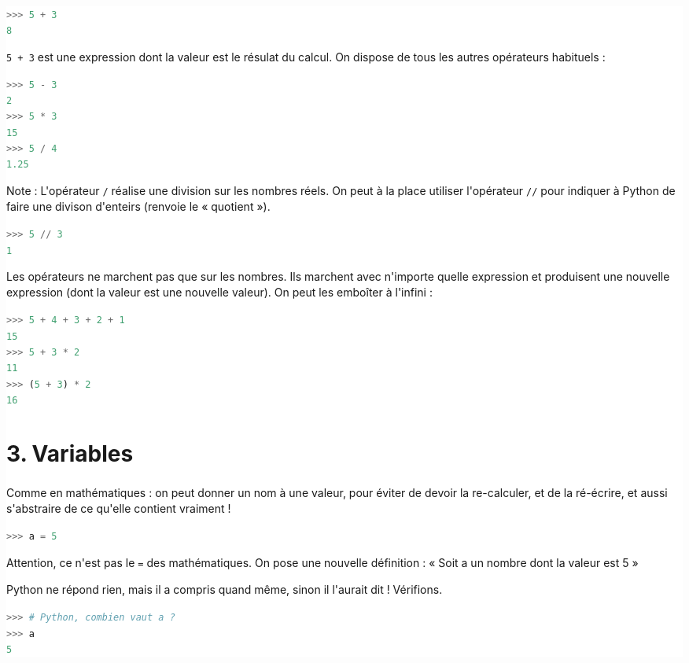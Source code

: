 ```python
>>> 5 + 3
8
```

`5 + 3` est une expression dont la valeur est le résulat du calcul.
On dispose de tous les autres opérateurs habituels :

```python
>>> 5 - 3
2
>>> 5 * 3
15
>>> 5 / 4
1.25
```

Note : L'opérateur `/` réalise une division sur les nombres réels. On peut à la
place utiliser l'opérateur `//` pour indiquer à Python de faire une divison
d'enteirs (renvoie le « quotient »).

```python
>>> 5 // 3
1
```

Les opérateurs ne marchent pas que sur les nombres. Ils marchent avec n'importe
quelle expression et produisent une nouvelle expression (dont la valeur est une
nouvelle valeur). On peut les emboîter à l'infini :

```python
>>> 5 + 4 + 3 + 2 + 1
15
>>> 5 + 3 * 2
11
>>> (5 + 3) * 2
16
```

# 3. Variables

Comme en mathématiques : on peut donner un nom à une valeur, pour éviter de devoir la re-calculer,
et de la ré-écrire, et aussi s'abstraire de ce qu'elle contient vraiment !

```python
>>> a = 5
```

Attention, ce n'est pas le  `=` des mathématiques. On pose une nouvelle
définition : « Soit a un nombre dont la valeur est 5 »

Python ne répond rien, mais il a compris quand même, sinon il l'aurait dit !
Vérifions.

```python
>>> # Python, combien vaut a ?
>>> a
5
```

